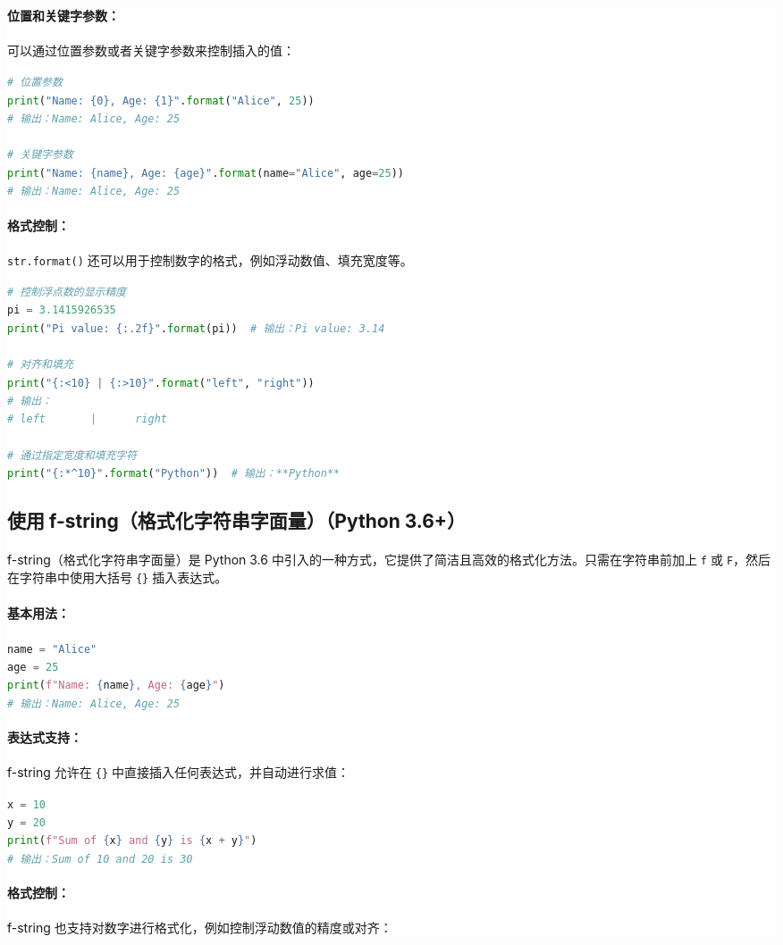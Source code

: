 #### **位置和关键字参数**：
可以通过位置参数或者关键字参数来控制插入的值：

```python
# 位置参数
print("Name: {0}, Age: {1}".format("Alice", 25))
# 输出：Name: Alice, Age: 25

# 关键字参数
print("Name: {name}, Age: {age}".format(name="Alice", age=25))
# 输出：Name: Alice, Age: 25
```

#### **格式控制**：
`str.format()` 还可以用于控制数字的格式，例如浮动数值、填充宽度等。

```python
# 控制浮点数的显示精度
pi = 3.1415926535
print("Pi value: {:.2f}".format(pi))  # 输出：Pi value: 3.14

# 对齐和填充
print("{:<10} | {:>10}".format("left", "right"))
# 输出：
# left       |      right

# 通过指定宽度和填充字符
print("{:*^10}".format("Python"))  # 输出：**Python**
```

## 使用 f-string（格式化字符串字面量）（Python 3.6+）
f-string（格式化字符串字面量）是 Python 3.6 中引入的一种方式，它提供了简洁且高效的格式化方法。只需在字符串前加上 `f` 或 `F`，然后在字符串中使用大括号 `{}` 插入表达式。

#### **基本用法**：
```python
name = "Alice"
age = 25
print(f"Name: {name}, Age: {age}")
# 输出：Name: Alice, Age: 25
```

#### **表达式支持**：
f-string 允许在 `{}` 中直接插入任何表达式，并自动进行求值：

```python
x = 10
y = 20
print(f"Sum of {x} and {y} is {x + y}")
# 输出：Sum of 10 and 20 is 30
```

#### **格式控制**：
f-string 也支持对数字进行格式化，例如控制浮动数值的精度或对齐：
